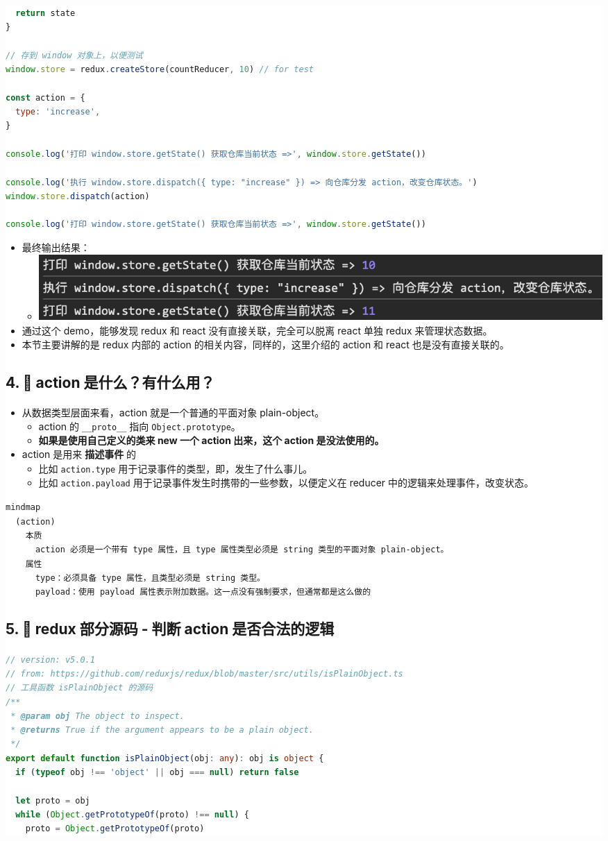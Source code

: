```js
  return state
}

// 存到 window 对象上，以便测试
window.store = redux.createStore(countReducer, 10) // for test

const action = {
  type: 'increase',
}

console.log('打印 window.store.getState() 获取仓库当前状态 =>', window.store.getState())

console.log('执行 window.store.dispatch({ type: "increase" }) => 向仓库分发 action，改变仓库状态。')
window.store.dispatch(action)

console.log('打印 window.store.getState() 获取仓库当前状态 =>', window.store.getState())
```

- 最终输出结果：
  - ![](md-imgs/2024-10-28-22-30-43.png)
- 通过这个 demo，能够发现 redux 和 react 没有直接关联，完全可以脱离 react 单独 redux 来管理状态数据。
- 本节主要讲解的是 redux 内部的 action 的相关内容，同样的，这里介绍的 action 和 react 也是没有直接关联的。

## 4. 📒 action 是什么？有什么用？

- 从数据类型层面来看，action 就是一个普通的平面对象 plain-object。
  - action 的 `__proto__` 指向 `Object.prototype`。
  - **如果是使用自己定义的类来 new 一个 action 出来，这个 action 是没法使用的。**
- action 是用来 **描述事件** 的
  - 比如 `action.type` 用于记录事件的类型，即，发生了什么事儿。
  - 比如 `action.payload` 用于记录事件发生时携带的一些参数，以便定义在 reducer 中的逻辑来处理事件，改变状态。

```mermaid
mindmap
  (action)
    本质
      action 必须是一个带有 type 属性，且 type 属性类型必须是 string 类型的平面对象 plain-object。
    属性
      type：必须具备 type 属性，且类型必须是 string 类型。
      payload：使用 payload 属性表示附加数据。这一点没有强制要求，但通常都是这么做的
```

## 5. 📒 redux 部分源码 - 判断 action 是否合法的逻辑

```ts
// version: v5.0.1
// from: https://github.com/reduxjs/redux/blob/master/src/utils/isPlainObject.ts
// 工具函数 isPlainObject 的源码
/**
 * @param obj The object to inspect.
 * @returns True if the argument appears to be a plain object.
 */
export default function isPlainObject(obj: any): obj is object {
  if (typeof obj !== 'object' || obj === null) return false

  let proto = obj
  while (Object.getPrototypeOf(proto) !== null) {
    proto = Object.getPrototypeOf(proto)
```
